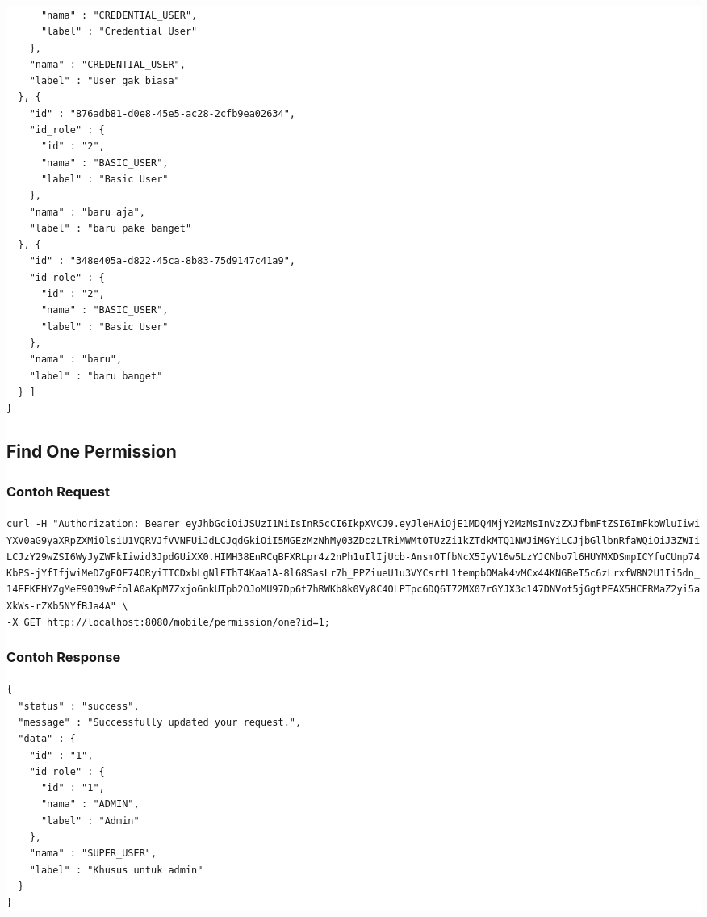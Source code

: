 ```
      "nama" : "CREDENTIAL_USER",
      "label" : "Credential User"
    },
    "nama" : "CREDENTIAL_USER",
    "label" : "User gak biasa"
  }, {
    "id" : "876adb81-d0e8-45e5-ac28-2cfb9ea02634",
    "id_role" : {
      "id" : "2",
      "nama" : "BASIC_USER",
      "label" : "Basic User"
    },
    "nama" : "baru aja",
    "label" : "baru pake banget"
  }, {
    "id" : "348e405a-d822-45ca-8b83-75d9147c41a9",
    "id_role" : {
      "id" : "2",
      "nama" : "BASIC_USER",
      "label" : "Basic User"
    },
    "nama" : "baru",
    "label" : "baru banget"
  } ]
}
```

## Find One Permission
### Contoh Request
```
curl -H "Authorization: Bearer eyJhbGciOiJSUzI1NiIsInR5cCI6IkpXVCJ9.eyJleHAiOjE1MDQ4MjY2MzMsInVzZXJfbmFtZSI6ImFkbWluIiwiYXV0aG9yaXRpZXMiOlsiU1VQRVJfVVNFUiJdLCJqdGkiOiI5MGEzMzNhMy03ZDczLTRiMWMtOTUzZi1kZTdkMTQ1NWJiMGYiLCJjbGllbnRfaWQiOiJ3ZWIiLCJzY29wZSI6WyJyZWFkIiwid3JpdGUiXX0.HIMH38EnRCqBFXRLpr4z2nPh1uIlIjUcb-AnsmOTfbNcX5IyV16w5LzYJCNbo7l6HUYMXDSmpICYfuCUnp74KbPS-jYfIfjwiMeDZgFOF74ORyiTTCDxbLgNlFThT4Kaa1A-8l68SasLr7h_PPZiueU1u3VYCsrtL1tempbOMak4vMCx44KNGBeT5c6zLrxfWBN2U1Ii5dn_14EFKFHYZgMeE9039wPfolA0aKpM7Zxjo6nkUTpb2OJoMU97Dp6t7hRWKb8k0Vy8C4OLPTpc6DQ6T72MX07rGYJX3c147DNVot5jGgtPEAX5HCERMaZ2yi5aXkWs-rZXb5NYfBJa4A" \
-X GET http://localhost:8080/mobile/permission/one?id=1;
```
### Contoh Response
```
{
  "status" : "success",
  "message" : "Successfully updated your request.",
  "data" : {
    "id" : "1",
    "id_role" : {
      "id" : "1",
      "nama" : "ADMIN",
      "label" : "Admin"
    },
    "nama" : "SUPER_USER",
    "label" : "Khusus untuk admin"
  }
}
```
